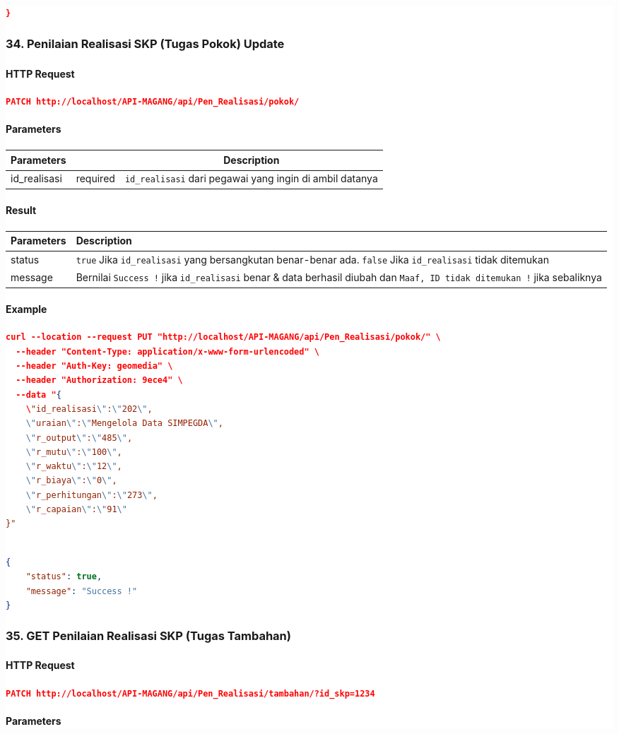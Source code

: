 ```json
}
```

### 34.  Penilaian Realisasi SKP (Tugas Pokok) Update

#### HTTP Request
```json
PATCH http://localhost/API-MAGANG/api/Pen_Realisasi/pokok/
```
#### Parameters

| Parameters    |               | Description  |
| ------------- |:-------------:| -------------|
| id_realisasi   | required	  	| `id_realisasi` dari pegawai yang ingin di ambil datanya|


#### Result

| Parameters    |  Description  |
| ------------- |:--------------|
|status| `true` Jika `id_realisasi` yang bersangkutan benar-benar ada. `false` Jika `id_realisasi` tidak ditemukan|
|message| Bernilai `Success !` jika `id_realisasi` benar & data berhasil diubah dan `Maaf, ID tidak ditemukan !` jika sebaliknya |

#### Example
```json
curl --location --request PUT "http://localhost/API-MAGANG/api/Pen_Realisasi/pokok/" \
  --header "Content-Type: application/x-www-form-urlencoded" \
  --header "Auth-Key: geomedia" \
  --header "Authorization: 9ece4" \
  --data "{
	\"id_realisasi\":\"202\",
	\"uraian\":\"Mengelola Data SIMPEGDA\",
	\"r_output\":\"485\",
	\"r_mutu\":\"100\",
	\"r_waktu\":\"12\",
	\"r_biaya\":\"0\",
	\"r_perhitungan\":\"273\",
	\"r_capaian\":\"91\"
}"
  
```
```json
{
    "status": true,
    "message": "Success !"
}
```

### 35.  GET Penilaian Realisasi SKP (Tugas Tambahan)

#### HTTP Request
```json
PATCH http://localhost/API-MAGANG/api/Pen_Realisasi/tambahan/?id_skp=1234
```
#### Parameters
